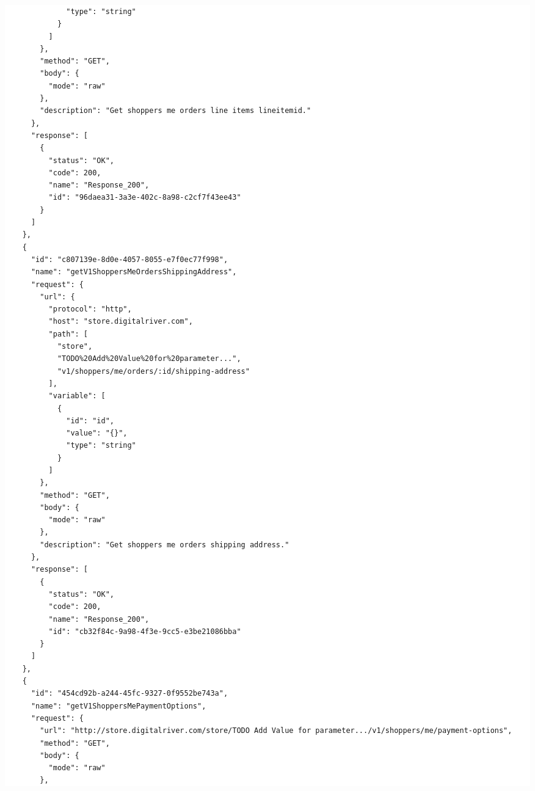                   "type": "string"
                }
              ]
            },
            "method": "GET",
            "body": {
              "mode": "raw"
            },
            "description": "Get shoppers me orders line items lineitemid."
          },
          "response": [
            {
              "status": "OK",
              "code": 200,
              "name": "Response_200",
              "id": "96daea31-3a3e-402c-8a98-c2cf7f43ee43"
            }
          ]
        },
        {
          "id": "c807139e-8d0e-4057-8055-e7f0ec77f998",
          "name": "getV1ShoppersMeOrdersShippingAddress",
          "request": {
            "url": {
              "protocol": "http",
              "host": "store.digitalriver.com",
              "path": [
                "store",
                "TODO%20Add%20Value%20for%20parameter...",
                "v1/shoppers/me/orders/:id/shipping-address"
              ],
              "variable": [
                {
                  "id": "id",
                  "value": "{}",
                  "type": "string"
                }
              ]
            },
            "method": "GET",
            "body": {
              "mode": "raw"
            },
            "description": "Get shoppers me orders shipping address."
          },
          "response": [
            {
              "status": "OK",
              "code": 200,
              "name": "Response_200",
              "id": "cb32f84c-9a98-4f3e-9cc5-e3be21086bba"
            }
          ]
        },
        {
          "id": "454cd92b-a244-45fc-9327-0f9552be743a",
          "name": "getV1ShoppersMePaymentOptions",
          "request": {
            "url": "http://store.digitalriver.com/store/TODO Add Value for parameter.../v1/shoppers/me/payment-options",
            "method": "GET",
            "body": {
              "mode": "raw"
            },